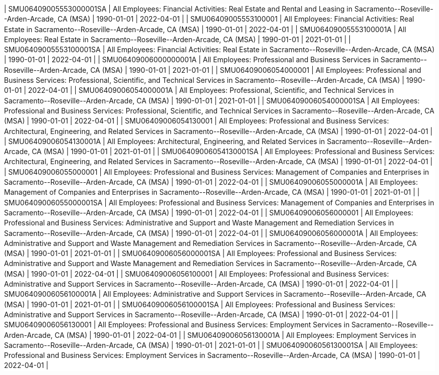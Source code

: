 | SMU06409005553000001SA    | All Employees: Financial Activities: Real Estate and Rental and Leasing in Sacramento--Roseville--Arden-Arcade, CA (MSA)                                                         | 1990-01-01          | 2022-04-01        |
| SMU06409005553100001      | All Employees: Financial Activities: Real Estate in Sacramento--Roseville--Arden-Arcade, CA (MSA)                                                                                | 1990-01-01          | 2022-04-01        |
| SMU06409005553100001A     | All Employees: Real Estate in Sacramento--Roseville--Arden-Arcade, CA (MSA)                                                                                                      | 1990-01-01          | 2021-01-01        |
| SMU06409005553100001SA    | All Employees: Financial Activities: Real Estate in Sacramento--Roseville--Arden-Arcade, CA (MSA)                                                                                | 1990-01-01          | 2022-04-01        |
| SMU06409006000000001A     | All Employees: Professional and Business Services in Sacramento--Roseville--Arden-Arcade, CA (MSA)                                                                               | 1990-01-01          | 2021-01-01        |
| SMU06409006054000001      | All Employees: Professional and Business Services: Professional, Scientific, and Technical Services in Sacramento--Roseville--Arden-Arcade, CA (MSA)                             | 1990-01-01          | 2022-04-01        |
| SMU06409006054000001A     | All Employees: Professional, Scientific, and Technical Services in Sacramento--Roseville--Arden-Arcade, CA (MSA)                                                                 | 1990-01-01          | 2021-01-01        |
| SMU06409006054000001SA    | All Employees: Professional and Business Services: Professional, Scientific, and Technical Services in Sacramento--Roseville--Arden-Arcade, CA (MSA)                             | 1990-01-01          | 2022-04-01        |
| SMU06409006054130001      | All Employees: Professional and Business Services: Architectural, Engineering, and Related Services in Sacramento--Roseville--Arden-Arcade, CA (MSA)                             | 1990-01-01          | 2022-04-01        |
| SMU06409006054130001A     | All Employees: Architectural, Engineering, and Related Services in Sacramento--Roseville--Arden-Arcade, CA (MSA)                                                                 | 1990-01-01          | 2021-01-01        |
| SMU06409006054130001SA    | All Employees: Professional and Business Services: Architectural, Engineering, and Related Services in Sacramento--Roseville--Arden-Arcade, CA (MSA)                             | 1990-01-01          | 2022-04-01        |
| SMU06409006055000001      | All Employees: Professional and Business Services: Management of Companies and Enterprises in Sacramento--Roseville--Arden-Arcade, CA (MSA)                                      | 1990-01-01          | 2022-04-01        |
| SMU06409006055000001A     | All Employees: Management of Companies and Enterprises in Sacramento--Roseville--Arden-Arcade, CA (MSA)                                                                          | 1990-01-01          | 2021-01-01        |
| SMU06409006055000001SA    | All Employees: Professional and Business Services: Management of Companies and Enterprises in Sacramento--Roseville--Arden-Arcade, CA (MSA)                                      | 1990-01-01          | 2022-04-01        |
| SMU06409006056000001      | All Employees: Professional and Business Services: Administrative and Support and Waste Management and Remediation Services in Sacramento--Roseville--Arden-Arcade, CA (MSA)     | 1990-01-01          | 2022-04-01        |
| SMU06409006056000001A     | All Employees: Administrative and Support and Waste Management and Remediation Services in Sacramento--Roseville--Arden-Arcade, CA (MSA)                                         | 1990-01-01          | 2021-01-01        |
| SMU06409006056000001SA    | All Employees: Professional and Business Services: Administrative and Support and Waste Management and Remediation Services in Sacramento--Roseville--Arden-Arcade, CA (MSA)     | 1990-01-01          | 2022-04-01        |
| SMU06409006056100001      | All Employees: Professional and Business Services: Administrative and Support Services in Sacramento--Roseville--Arden-Arcade, CA (MSA)                                          | 1990-01-01          | 2022-04-01        |
| SMU06409006056100001A     | All Employees: Administrative and Support Services in Sacramento--Roseville--Arden-Arcade, CA (MSA)                                                                              | 1990-01-01          | 2021-01-01        |
| SMU06409006056100001SA    | All Employees: Professional and Business Services: Administrative and Support Services in Sacramento--Roseville--Arden-Arcade, CA (MSA)                                          | 1990-01-01          | 2022-04-01        |
| SMU06409006056130001      | All Employees: Professional and Business Services: Employment Services in Sacramento--Roseville--Arden-Arcade, CA (MSA)                                                          | 1990-01-01          | 2022-04-01        |
| SMU06409006056130001A     | All Employees: Employment Services in Sacramento--Roseville--Arden-Arcade, CA (MSA)                                                                                              | 1990-01-01          | 2021-01-01        |
| SMU06409006056130001SA    | All Employees: Professional and Business Services: Employment Services in Sacramento--Roseville--Arden-Arcade, CA (MSA)                                                          | 1990-01-01          | 2022-04-01        |